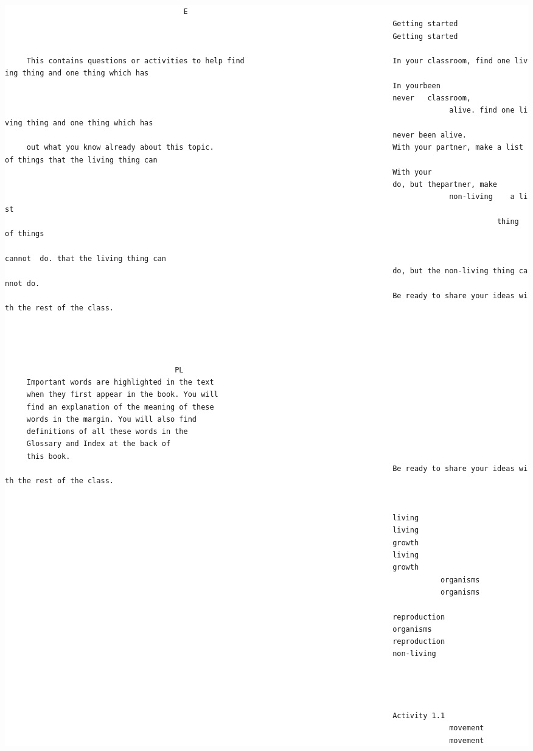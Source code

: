 


                                             E
                                                                                             Getting started
                                                                                             Getting started

         This contains questions or activities to help find                                  In your classroom, find one living thing and one thing which has
                                                                                             In yourbeen
                                                                                             never   classroom,
                                                                                                          alive. find one living thing and one thing which has
                                                                                             never been alive.
         out what you know already about this topic.                                         With your partner, make a list of things that the living thing can
                                                                                             With your
                                                                                             do, but thepartner, make
                                                                                                          non-living    a list
                                                                                                                     thing     of things
                                                                                                                             cannot  do. that the living thing can
                                                                                             do, but the non-living thing cannot do.
                                                                                             Be ready to share your ideas with the rest of the class.




                                           PL
         Important words are highlighted in the text
         when they first appear in the book. You will
         find an explanation of the meaning of these
         words in the margin. You will also find
         definitions of all these words in the
         Glossary and Index at the back of
         this book.
                                                                                             Be ready to share your ideas with the rest of the class.


                                                                                             living
                                                                                             living
                                                                                             growth
                                                                                             living
                                                                                             growth
                                                                                                        organisms
                                                                                                        organisms

                                                                                             reproduction
                                                                                             organisms
                                                                                             reproduction
                                                                                             non-living




                                                                                             Activity 1.1
                                                                                                          movement
                                                                                                          movement


